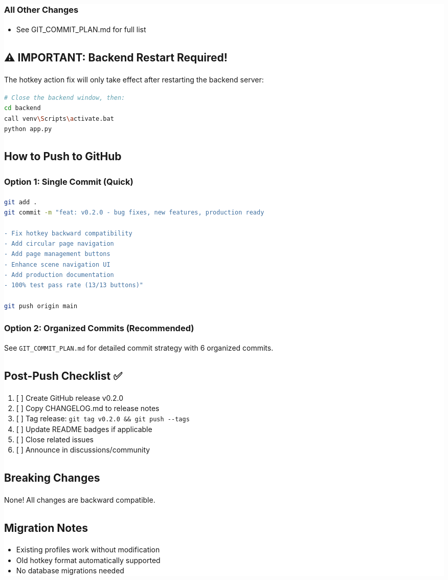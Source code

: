 ### All Other Changes
- See GIT_COMMIT_PLAN.md for full list

## ⚠️ IMPORTANT: Backend Restart Required!

The hotkey action fix will only take effect after restarting the backend server:

```bash
# Close the backend window, then:
cd backend
call venv\Scripts\activate.bat
python app.py
```

## How to Push to GitHub

### Option 1: Single Commit (Quick)
```bash
git add .
git commit -m "feat: v0.2.0 - bug fixes, new features, production ready

- Fix hotkey backward compatibility
- Add circular page navigation
- Add page management buttons
- Enhance scene navigation UI
- Add production documentation
- 100% test pass rate (13/13 buttons)"

git push origin main
```

### Option 2: Organized Commits (Recommended)
See `GIT_COMMIT_PLAN.md` for detailed commit strategy with 6 organized commits.

## Post-Push Checklist ✅

1. [ ] Create GitHub release v0.2.0
2. [ ] Copy CHANGELOG.md to release notes
3. [ ] Tag release: `git tag v0.2.0 && git push --tags`
4. [ ] Update README badges if applicable
5. [ ] Close related issues
6. [ ] Announce in discussions/community

## Breaking Changes

None! All changes are backward compatible.

## Migration Notes

- Existing profiles work without modification
- Old hotkey format automatically supported
- No database migrations needed
